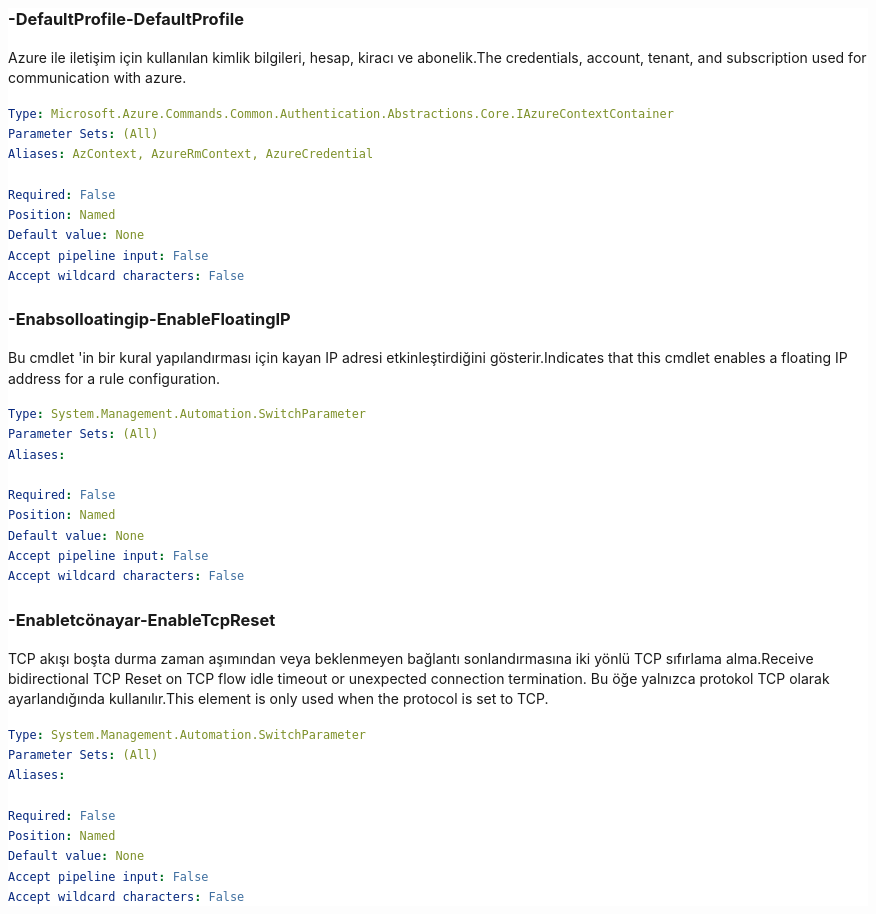 ### <span data-ttu-id="5b3b7-116">-DefaultProfile</span><span class="sxs-lookup"><span data-stu-id="5b3b7-116">-DefaultProfile</span></span>
<span data-ttu-id="5b3b7-117">Azure ile iletişim için kullanılan kimlik bilgileri, hesap, kiracı ve abonelik.</span><span class="sxs-lookup"><span data-stu-id="5b3b7-117">The credentials, account, tenant, and subscription used for communication with azure.</span></span>

```yaml
Type: Microsoft.Azure.Commands.Common.Authentication.Abstractions.Core.IAzureContextContainer
Parameter Sets: (All)
Aliases: AzContext, AzureRmContext, AzureCredential

Required: False
Position: Named
Default value: None
Accept pipeline input: False
Accept wildcard characters: False
```

### <span data-ttu-id="5b3b7-118">-Enabsolloatingip</span><span class="sxs-lookup"><span data-stu-id="5b3b7-118">-EnableFloatingIP</span></span>
<span data-ttu-id="5b3b7-119">Bu cmdlet 'in bir kural yapılandırması için kayan IP adresi etkinleştirdiğini gösterir.</span><span class="sxs-lookup"><span data-stu-id="5b3b7-119">Indicates that this cmdlet enables a floating IP address for a rule configuration.</span></span>

```yaml
Type: System.Management.Automation.SwitchParameter
Parameter Sets: (All)
Aliases:

Required: False
Position: Named
Default value: None
Accept pipeline input: False
Accept wildcard characters: False
```

### <span data-ttu-id="5b3b7-120">-Enabletcönayar</span><span class="sxs-lookup"><span data-stu-id="5b3b7-120">-EnableTcpReset</span></span>
<span data-ttu-id="5b3b7-121">TCP akışı boşta durma zaman aşımından veya beklenmeyen bağlantı sonlandırmasına iki yönlü TCP sıfırlama alma.</span><span class="sxs-lookup"><span data-stu-id="5b3b7-121">Receive bidirectional TCP Reset on TCP flow idle timeout or unexpected connection termination.</span></span> <span data-ttu-id="5b3b7-122">Bu öğe yalnızca protokol TCP olarak ayarlandığında kullanılır.</span><span class="sxs-lookup"><span data-stu-id="5b3b7-122">This element is only used when the protocol is set to TCP.</span></span>

```yaml
Type: System.Management.Automation.SwitchParameter
Parameter Sets: (All)
Aliases:

Required: False
Position: Named
Default value: None
Accept pipeline input: False
Accept wildcard characters: False
```
